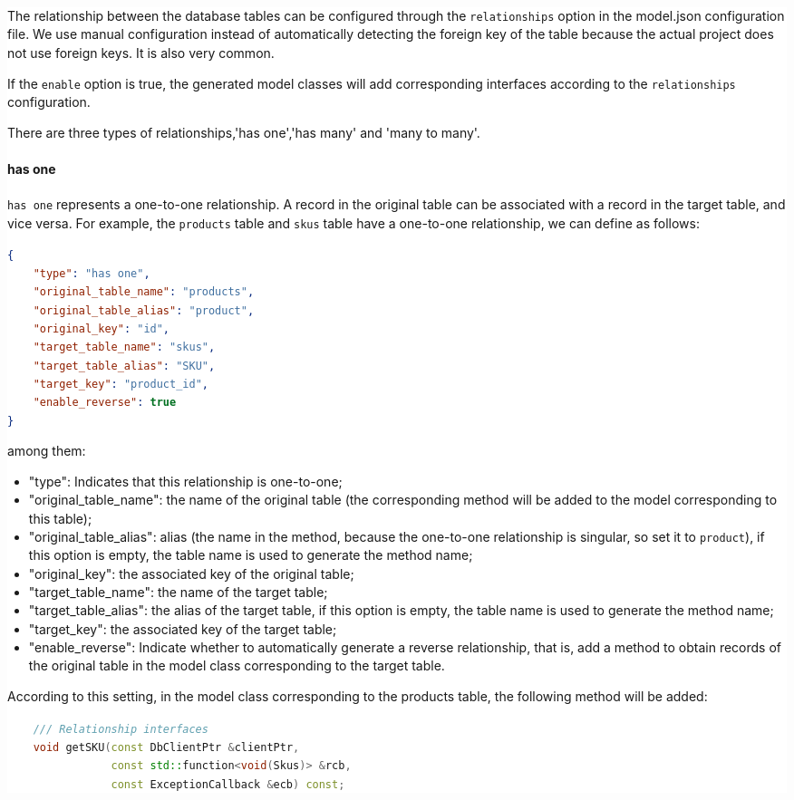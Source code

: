 The relationship between the database tables can be configured through the `relationships` option in the model.json configuration file. We use manual configuration instead of automatically detecting the foreign key of the table because the actual project does not use foreign keys. It is also very common.

If the `enable` option is true, the generated model classes will add corresponding interfaces according to the `relationships` configuration.

There are three types of relationships,'has one','has many' and 'many to many'.

#### has one

`has one` represents a one-to-one relationship. A record in the original table can be associated with a record in the target table, and vice versa. For example, the `products` table and `skus` table have a one-to-one relationship, we can define as follows:

```json
{
    "type": "has one",
    "original_table_name": "products",
    "original_table_alias": "product",
    "original_key": "id",
    "target_table_name": "skus",
    "target_table_alias": "SKU",
    "target_key": "product_id",
    "enable_reverse": true
}
```

among them:

* "type": Indicates that this relationship is one-to-one;
* "original_table_name": the name of the original table (the corresponding method will be added to the model corresponding to this table);
* "original_table_alias": alias (the name in the method, because the one-to-one relationship is singular, so set it to `product`), if this option is empty, the table name is used to generate the method name;
* "original_key": the associated key of the original table;
* "target_table_name": the name of the target table;
* "target_table_alias": the alias of the target table, if this option is empty, the table name is used to generate the method name;
* "target_key": the associated key of the target table;
* "enable_reverse": Indicate whether to automatically generate a reverse relationship, that is, add a method to obtain records of the original table in the model class corresponding to the target table.

According to this setting, in the model class corresponding to the products table, the following method will be added:

```c++
    /// Relationship interfaces
    void getSKU(const DbClientPtr &clientPtr, 
                const std::function<void(Skus)> &rcb,
                const ExceptionCallback &ecb) const;
```
